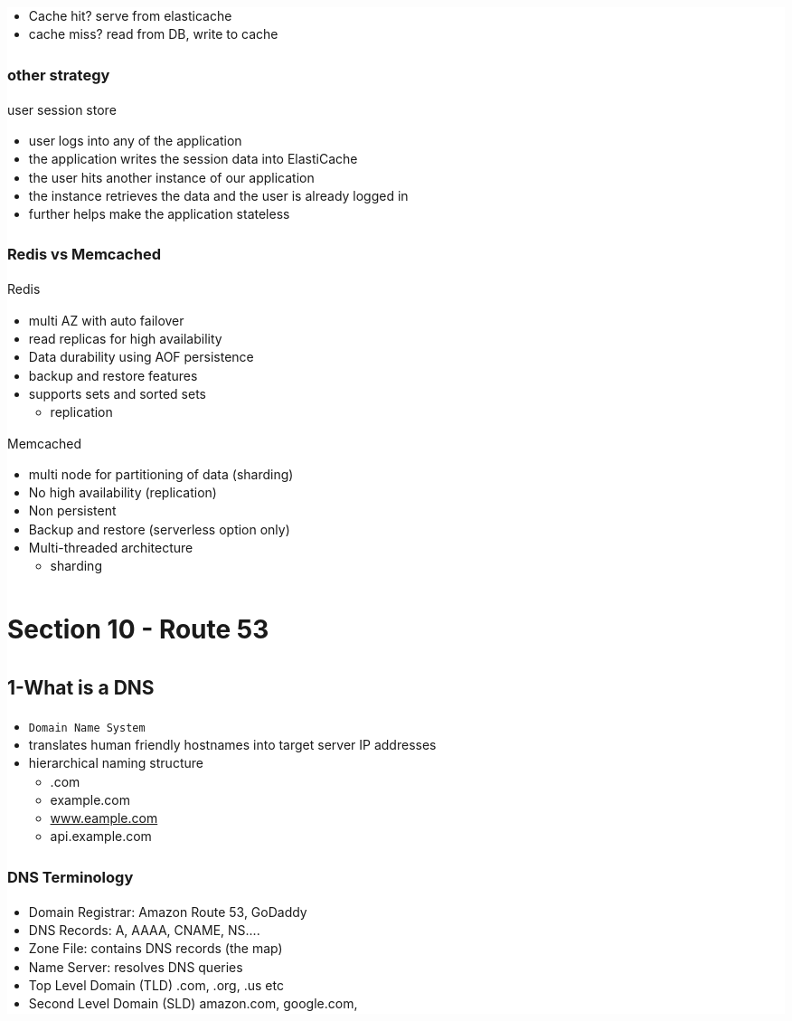- Cache hit? serve from elasticache
- cache miss? read from DB, write to cache

### other strategy
user session store
- user logs into any of the application
- the application writes the session data into ElastiCache
- the user hits another instance of our application
- the instance retrieves the data and the user is already logged in
- further helps make the application stateless


### Redis vs Memcached
Redis
- multi AZ with auto failover
- read replicas for high availability
- Data durability using AOF persistence
- backup and restore features
- supports sets and sorted sets
	- replication

Memcached
- multi node for partitioning of data (sharding)
- No high availability (replication)
- Non persistent
- Backup and restore (serverless option only)
- Multi-threaded architecture
	- sharding


# Section 10 - Route 53


## 1-What is a DNS

- `Domain Name System`
- translates human friendly hostnames into target server IP addresses
- hierarchical naming structure
	- .com
	- example.com
	- www.eample.com
	- api.example.com

### DNS Terminology
- Domain Registrar: Amazon Route 53, GoDaddy
- DNS Records: A, AAAA, CNAME, NS....
- Zone File: contains DNS records (the map)
- Name Server: resolves DNS queries
- Top Level Domain (TLD) .com, .org, .us etc
- Second Level Domain (SLD) amazon.com, google.com,
